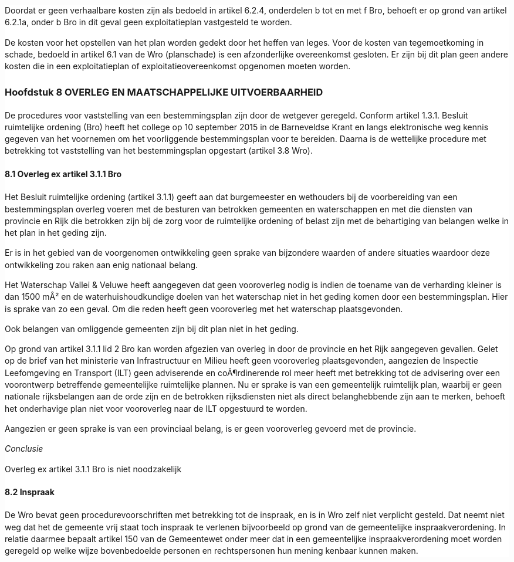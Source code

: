 Doordat er geen verhaalbare kosten zijn als bedoeld in artikel 6\.2\.4, onderdelen b tot en met f Bro, behoeft er op grond van artikel 6\.2\.1a, onder b Bro in dit geval geen exploitatieplan vastgesteld te worden.

De kosten voor het opstellen van het plan worden gedekt door het heffen van leges. Voor de kosten van tegemoetkoming in schade, bedoeld in artikel 6\.1 van de Wro (planschade) is een afzonderlijke overeenkomst gesloten. Er zijn bij dit plan geen andere kosten die in een exploitatieplan of exploitatieovereenkomst opgenomen moeten worden.

### Hoofdstuk 8 OVERLEG EN MAATSCHAPPELIJKE UITVOERBAARHEID

De procedures voor vaststelling van een bestemmingsplan zijn door de wetgever geregeld. Conform artikel 1\.3\.1\. Besluit ruimtelijke ordening (Bro) heeft het college op 10 september 2015 in de Barneveldse Krant en langs elektronische weg kennis gegeven van het voornemen om het voorliggende bestemmingsplan voor te bereiden. Daarna is de wettelijke procedure met betrekking tot vaststelling van het bestemmingsplan opgestart (artikel 3\.8 Wro).

#### 8\.1 Overleg ex artikel 3\.1\.1 Bro

Het Besluit ruimtelijke ordening (artikel 3\.1\.1\) geeft aan dat burgemeester en wethouders bij de voorbereiding van een bestemmingsplan overleg voeren met de besturen van betrokken gemeenten en waterschappen en met die diensten van provincie en Rijk die betrokken zijn bij de zorg voor de ruimtelijke ordening of belast zijn met de behartiging van belangen welke in het plan in het geding zijn.

Er is in het gebied van de voorgenomen ontwikkeling geen sprake van bijzondere waarden of andere situaties waardoor deze ontwikkeling zou raken aan enig nationaal belang.

Het Waterschap Vallei \& Veluwe heeft aangegeven dat geen vooroverleg nodig is indien de toename van de verharding kleiner is dan 1500 mÂ² en de waterhuishoudkundige doelen van het waterschap niet in het geding komen door een bestemmingsplan. Hier is sprake van zo een geval. Om die reden heeft geen vooroverleg met het waterschap plaatsgevonden.

Ook belangen van omliggende gemeenten zijn bij dit plan niet in het geding.

Op grond van artikel 3\.1\.1 lid 2 Bro kan worden afgezien van overleg in door de provincie en het Rijk aangegeven gevallen. Gelet op de brief van het ministerie van Infrastructuur en Milieu heeft geen vooroverleg plaatsgevonden, aangezien de Inspectie Leefomgeving en Transport (ILT) geen adviserende en coÃ¶rdinerende rol meer heeft met betrekking tot de advisering over een voorontwerp betreffende gemeentelijke ruimtelijke plannen. Nu er sprake is van een gemeentelijk ruimtelijk plan, waarbij er geen nationale rijksbelangen aan de orde zijn en de betrokken rijksdiensten niet als direct belanghebbende zijn aan te merken, behoeft het onderhavige plan niet voor vooroverleg naar de ILT opgestuurd te worden.

Aangezien er geen sprake is van een provinciaal belang, is er geen vooroverleg gevoerd met de provincie.

*Conclusie*

Overleg ex artikel 3\.1\.1 Bro is niet noodzakelijk

#### 8\.2 Inspraak

De Wro bevat geen procedurevoorschriften met betrekking tot de inspraak, en is in Wro zelf niet verplicht gesteld. Dat neemt niet weg dat het de gemeente vrij staat toch inspraak te verlenen bijvoorbeeld op grond van de gemeentelijke inspraakverordening. In relatie daarmee bepaalt artikel 150 van de Gemeentewet onder meer dat in een gemeentelijke inspraakverordening moet worden geregeld op welke wijze bovenbedoelde personen en rechtspersonen hun mening kenbaar kunnen maken.

